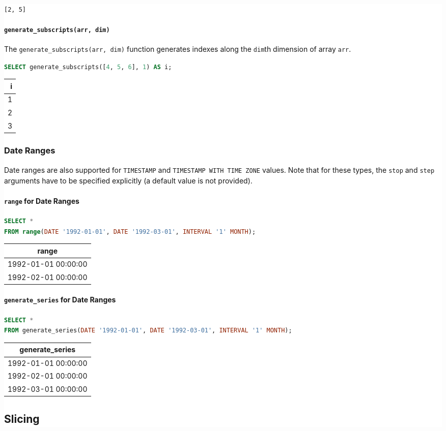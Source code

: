 ```text
[2, 5]
```

#### `generate_subscripts(arr, dim)`

The `generate_subscripts(arr, dim)` function generates indexes along the `dim`th dimension of array `arr`.

```sql
SELECT generate_subscripts([4, 5, 6], 1) AS i;
```

| i |
|--:|
| 1 |
| 2 |
| 3 |

### Date Ranges

Date ranges are also supported for `TIMESTAMP` and `TIMESTAMP WITH TIME ZONE` values.
Note that for these types, the `stop` and `step` arguments have to be specified explicitly (a default value is not provided).

#### `range` for Date Ranges

```sql
SELECT *
FROM range(DATE '1992-01-01', DATE '1992-03-01', INTERVAL '1' MONTH);
```

|        range        |
|---------------------|
| 1992-01-01 00:00:00 |
| 1992-02-01 00:00:00 |

#### `generate_series` for Date Ranges

```sql
SELECT *
FROM generate_series(DATE '1992-01-01', DATE '1992-03-01', INTERVAL '1' MONTH);
```

|   generate_series   |
|---------------------|
| 1992-01-01 00:00:00 |
| 1992-02-01 00:00:00 |
| 1992-03-01 00:00:00 |

## Slicing
